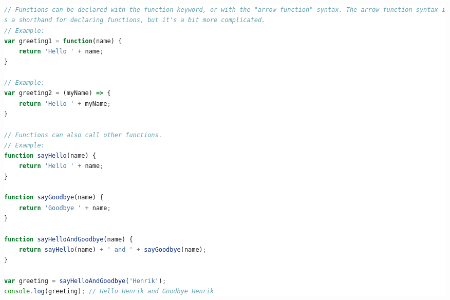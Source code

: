 ```javascript
// Functions can be declared with the function keyword, or with the "arrow function" syntax. The arrow function syntax is a shorthand for declaring functions, but it's a bit more complicated.
// Example:
var greeting1 = function(name) {
    return 'Hello ' + name;
}

// Example:
var greeting2 = (myName) => {
    return 'Hello ' + myName;
}

// Functions can also call other functions.
// Example:
function sayHello(name) {
    return 'Hello ' + name;
}

function sayGoodbye(name) {
    return 'Goodbye ' + name;
}

function sayHelloAndGoodbye(name) {
    return sayHello(name) + ' and ' + sayGoodbye(name);
}

var greeting = sayHelloAndGoodbye('Henrik');
console.log(greeting); // Hello Henrik and Goodbye Henrik
```
